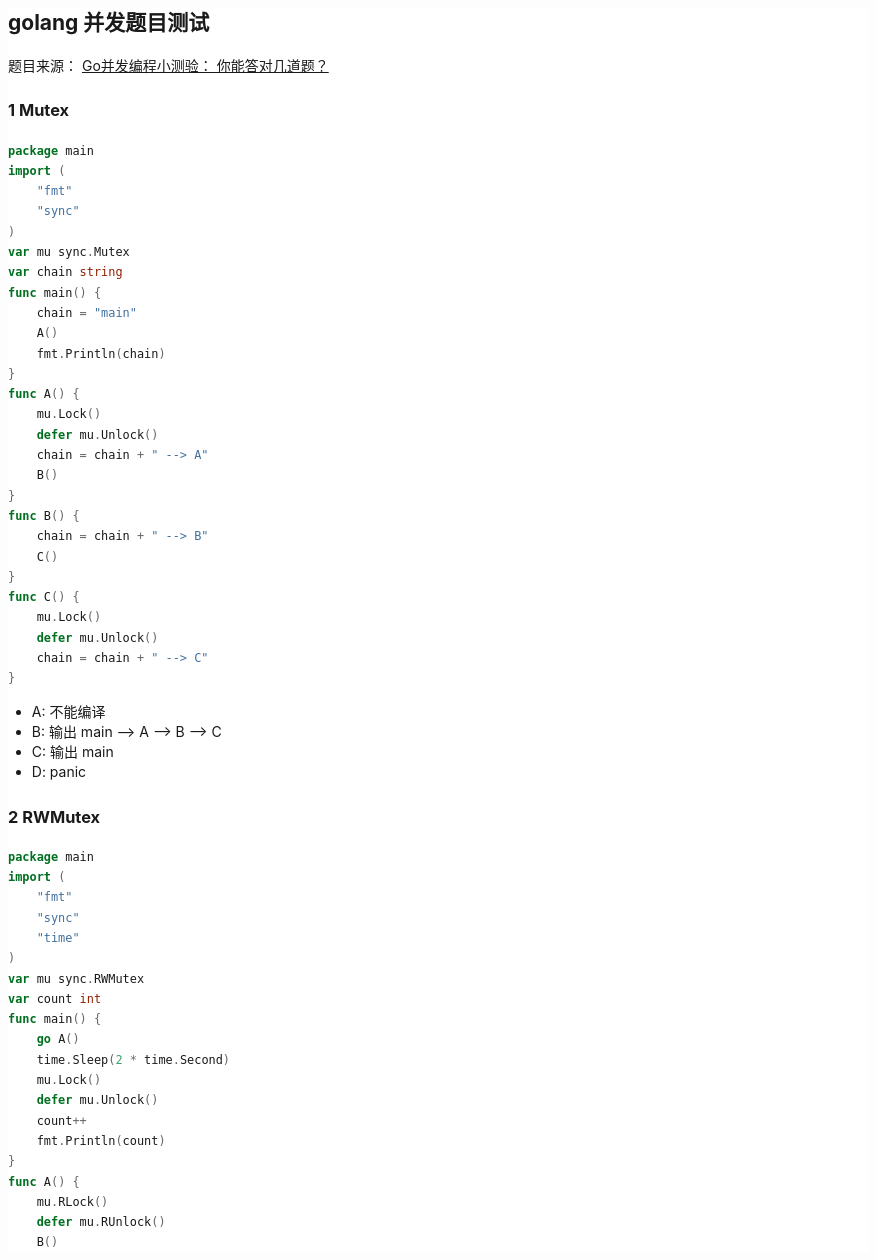 ## golang 并发题目测试

题目来源： [Go并发编程小测验： 你能答对几道题？](https://colobu.com/2019/04/28/go-concurrency-quizzes/)

### 1 Mutex

```go
package main
import (
	"fmt"
	"sync"
)
var mu sync.Mutex
var chain string
func main() {
	chain = "main"
	A()
	fmt.Println(chain)
}
func A() {
	mu.Lock()
	defer mu.Unlock()
	chain = chain + " --> A"
	B()
}
func B() {
	chain = chain + " --> B"
	C()
}
func C() {
	mu.Lock()
	defer mu.Unlock()
	chain = chain + " --> C"
}
```

- A: 不能编译
- B: 输出 main --> A --> B --> C
- C: 输出 main
- D: panic

### 2 RWMutex

```go
package main
import (
	"fmt"
	"sync"
	"time"
)
var mu sync.RWMutex
var count int
func main() {
	go A()
	time.Sleep(2 * time.Second)
	mu.Lock()
	defer mu.Unlock()
	count++
	fmt.Println(count)
}
func A() {
	mu.RLock()
	defer mu.RUnlock()
	B()
```